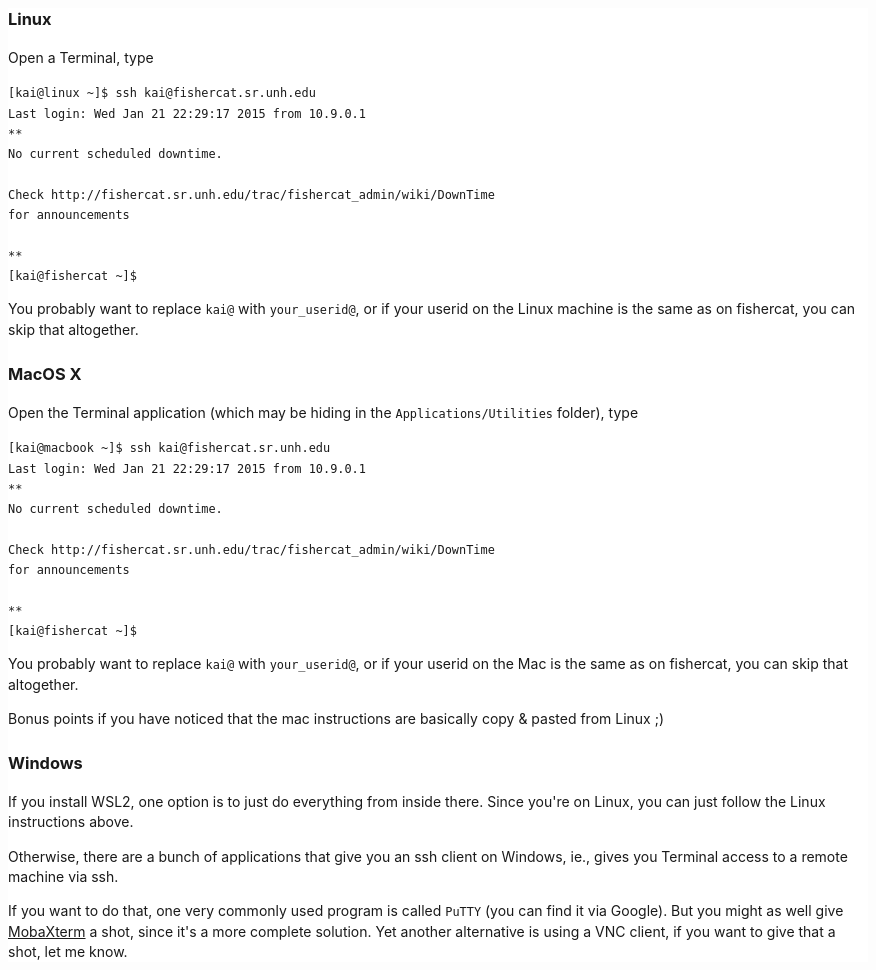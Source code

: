 
### Linux

Open a Terminal, type
```
[kai@linux ~]$ ssh kai@fishercat.sr.unh.edu
Last login: Wed Jan 21 22:29:17 2015 from 10.9.0.1
**
No current scheduled downtime.

Check http://fishercat.sr.unh.edu/trac/fishercat_admin/wiki/DownTime
for announcements

**
[kai@fishercat ~]$
```

You probably want to replace `kai@` with `your_userid@`, or if your userid on the Linux machine is the same as on fishercat, you can skip that altogether.

### MacOS X

Open the Terminal application (which may be hiding in the `Applications/Utilities` folder), type
```
[kai@macbook ~]$ ssh kai@fishercat.sr.unh.edu
Last login: Wed Jan 21 22:29:17 2015 from 10.9.0.1
**
No current scheduled downtime.

Check http://fishercat.sr.unh.edu/trac/fishercat_admin/wiki/DownTime
for announcements

**
[kai@fishercat ~]$
```

You probably want to replace `kai@` with `your_userid@`, or if your userid on the Mac is the same as on fishercat, you can skip that altogether.

Bonus points if you have noticed that the mac instructions are basically copy & pasted
from Linux ;)

### Windows

If you install WSL2, one option is to just do everything from inside
there. Since you're on Linux, you can just follow the Linux
instructions above.

Otherwise, there are a bunch of applications that give you an ssh
client on Windows, ie., gives you Terminal access to a remote machine
via ssh.

If you want to do that, one very commonly used program is called `PuTTY`
(you can find it via Google). But you might as well
give [MobaXterm](https://mobaxterm.mobatek.net/) a shot, since it's a
more complete solution. Yet another alternative is using a VNC client, if you
want to give that a shot, let me know.
